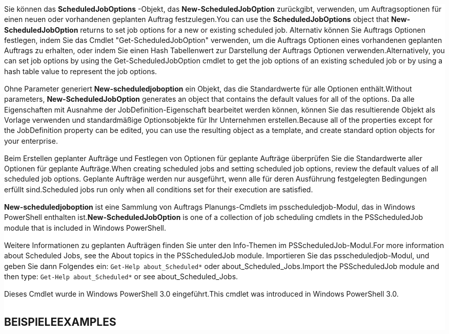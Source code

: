 <span data-ttu-id="49d0d-109">Sie können das **ScheduledJobOptions** -Objekt, das **New-ScheduledJobOption** zurückgibt, verwenden, um Auftragsoptionen für einen neuen oder vorhandenen geplanten Auftrag festzulegen.</span><span class="sxs-lookup"><span data-stu-id="49d0d-109">You can use the **ScheduledJobOptions** object that **New-ScheduledJobOption** returns to set job options for a new or existing scheduled job.</span></span>
<span data-ttu-id="49d0d-110">Alternativ können Sie Auftrags Optionen festlegen, indem Sie das Cmdlet "Get-ScheduledJobOption" verwenden, um die Auftrags Optionen eines vorhandenen geplanten Auftrags zu erhalten, oder indem Sie einen Hash Tabellenwert zur Darstellung der Auftrags Optionen verwenden.</span><span class="sxs-lookup"><span data-stu-id="49d0d-110">Alternatively, you can set job options by using the Get-ScheduledJobOption cmdlet to get the job options of an existing scheduled job or by using a hash table value to represent the job options.</span></span>

<span data-ttu-id="49d0d-111">Ohne Parameter generiert **New-scheduledjoboption** ein Objekt, das die Standardwerte für alle Optionen enthält.</span><span class="sxs-lookup"><span data-stu-id="49d0d-111">Without parameters, **New-ScheduledJobOption** generates an object that contains the default values for all of the options.</span></span>
<span data-ttu-id="49d0d-112">Da alle Eigenschaften mit Ausnahme der JobDefinition-Eigenschaft bearbeitet werden können, können Sie das resultierende Objekt als Vorlage verwenden und standardmäßige Optionsobjekte für Ihr Unternehmen erstellen.</span><span class="sxs-lookup"><span data-stu-id="49d0d-112">Because all of the properties except for the JobDefinition property can be edited, you can use the resulting object as a template, and create standard option objects for your enterprise.</span></span>

<span data-ttu-id="49d0d-113">Beim Erstellen geplanter Aufträge und Festlegen von Optionen für geplante Aufträge überprüfen Sie die Standardwerte aller Optionen für geplante Aufträge.</span><span class="sxs-lookup"><span data-stu-id="49d0d-113">When creating scheduled jobs and setting scheduled job options, review the default values of all scheduled job options.</span></span>
<span data-ttu-id="49d0d-114">Geplante Aufträge werden nur ausgeführt, wenn alle für deren Ausführung festgelegten Bedingungen erfüllt sind.</span><span class="sxs-lookup"><span data-stu-id="49d0d-114">Scheduled jobs run only when all conditions set for their execution are satisfied.</span></span>

<span data-ttu-id="49d0d-115">**New-scheduledjoboption** ist eine Sammlung von Auftrags Planungs-Cmdlets im psscheduledjob-Modul, das in Windows PowerShell enthalten ist.</span><span class="sxs-lookup"><span data-stu-id="49d0d-115">**New-ScheduledJobOption** is one of a collection of job scheduling cmdlets in the PSScheduledJob module that is included in Windows PowerShell.</span></span>

<span data-ttu-id="49d0d-116">Weitere Informationen zu geplanten Aufträgen finden Sie unter den Info-Themen im PSScheduledJob-Modul.</span><span class="sxs-lookup"><span data-stu-id="49d0d-116">For more information about Scheduled Jobs, see the About topics in the PSScheduledJob module.</span></span>
<span data-ttu-id="49d0d-117">Importieren Sie das psscheduledjob-Modul, und geben Sie dann Folgendes ein: `Get-Help about_Scheduled*` oder about_Scheduled_Jobs.</span><span class="sxs-lookup"><span data-stu-id="49d0d-117">Import the PSScheduledJob module and then type: `Get-Help about_Scheduled*` or see about_Scheduled_Jobs.</span></span>

<span data-ttu-id="49d0d-118">Dieses Cmdlet wurde in Windows PowerShell 3.0 eingeführt.</span><span class="sxs-lookup"><span data-stu-id="49d0d-118">This cmdlet was introduced in Windows PowerShell 3.0.</span></span>

## <span data-ttu-id="49d0d-119">BEISPIELE</span><span class="sxs-lookup"><span data-stu-id="49d0d-119">EXAMPLES</span></span>
